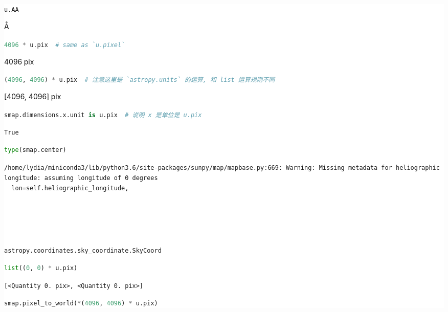 ```python
u.AA
```




$\mathrm{\mathring{A}}$



```python
4096 * u.pix  # same as `u.pixel`
```




$4096 \; \mathrm{pix}$



```python
(4096, 4096) * u.pix  # 注意这里是 `astropy.units` 的运算, 和 list 运算规则不同
```




$[4096,~4096] \; \mathrm{pix}$



```python
smap.dimensions.x.unit is u.pix  # 说明 x 是单位是 u.pix
```




    True



```python
type(smap.center)
```

    /home/lydia/miniconda3/lib/python3.6/site-packages/sunpy/map/mapbase.py:669: Warning: Missing metadata for heliographic longitude: assuming longitude of 0 degrees
      lon=self.heliographic_longitude,





    astropy.coordinates.sky_coordinate.SkyCoord



```python
list((0, 0) * u.pix)
```




    [<Quantity 0. pix>, <Quantity 0. pix>]



```python
smap.pixel_to_world(*(4096, 4096) * u.pix)
```
